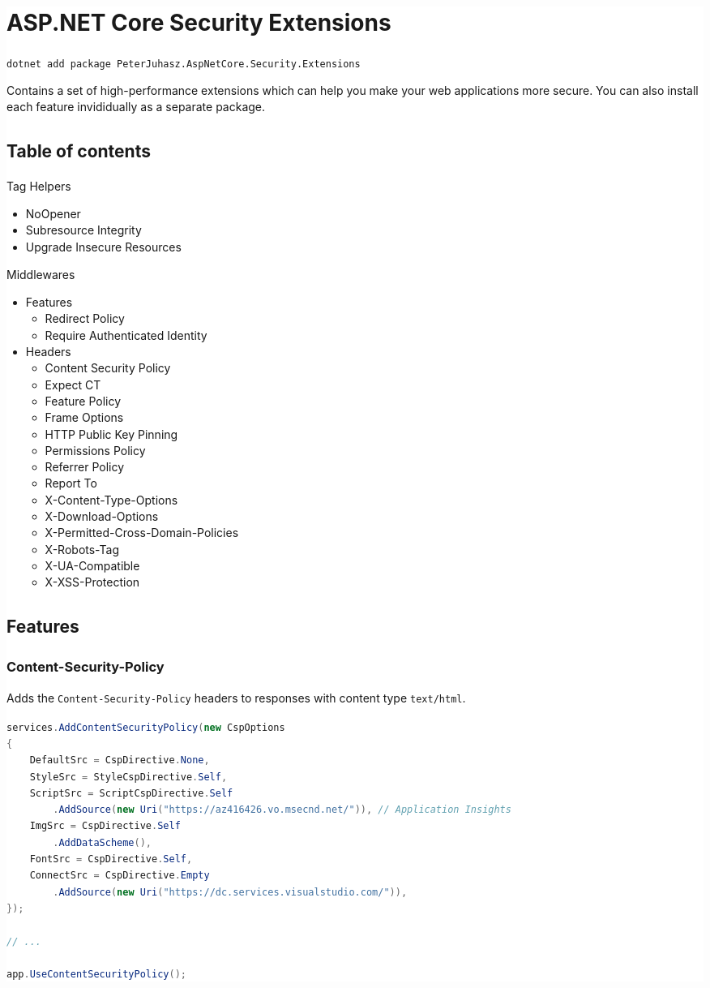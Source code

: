 # ASP.NET Core Security Extensions

```
dotnet add package PeterJuhasz.AspNetCore.Security.Extensions
```

Contains a set of high-performance extensions which can help you make your web applications more secure. You can also install each feature invididually as a separate package.

## Table of contents

Tag Helpers
  - NoOpener
  - Subresource Integrity
  - Upgrade Insecure Resources

Middlewares
  - Features
    - Redirect Policy
    - Require Authenticated Identity
  - Headers
    - Content Security Policy
	- Expect CT
    - Feature Policy
    - Frame Options
    - HTTP Public Key Pinning
    - Permissions Policy
    - Referrer Policy
    - Report To
    - X-Content-Type-Options
    - X-Download-Options
    - X-Permitted-Cross-Domain-Policies
    - X-Robots-Tag
    - X-UA-Compatible
    - X-XSS-Protection

## Features

### Content-Security-Policy

Adds the `Content-Security-Policy` headers to responses with content type `text/html`.

```csharp
services.AddContentSecurityPolicy(new CspOptions
{
    DefaultSrc = CspDirective.None,
    StyleSrc = StyleCspDirective.Self,
    ScriptSrc = ScriptCspDirective.Self
        .AddSource(new Uri("https://az416426.vo.msecnd.net/")), // Application Insights
    ImgSrc = CspDirective.Self
        .AddDataScheme(),
    FontSrc = CspDirective.Self,
    ConnectSrc = CspDirective.Empty
        .AddSource(new Uri("https://dc.services.visualstudio.com/")),
});

// ...

app.UseContentSecurityPolicy();
```
